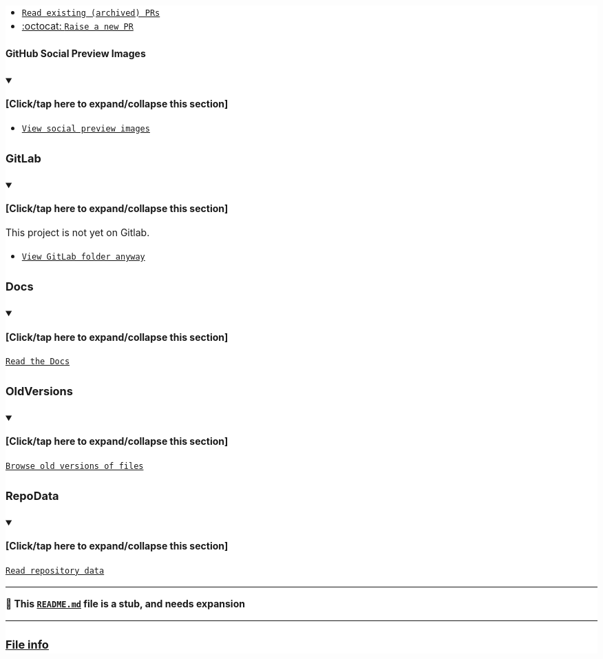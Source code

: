 - [`Read existing (archived) PRs`](/.github/Pull_Requests/)
- [:octocat: `Raise a new PR`](https://github.com/seanpm2001/AI2001/pulls)

</details>

#### GitHub Social Preview Images

<details open><summary><p><b>[Click/tap here to expand/collapse this section]</b></p></summary>

- [`View social preview images`](/.github/SocialPreview/)

</details>

</details>

### GitLab

<details open><summary><p><b>[Click/tap here to expand/collapse this section]</b></p></summary>

This project is not yet on Gitlab.

- [`View GitLab folder anyway`](/.gitlab/)

</details>

### Docs

<details open><summary><p><b>[Click/tap here to expand/collapse this section]</b></p></summary>

[`Read the Docs`](/Docs/)

</details>

### OldVersions

<details open><summary><p><b>[Click/tap here to expand/collapse this section]</b></p></summary>

[`Browse old versions of files`](/OldVersions/)

</details>

### RepoData

<details open><summary><p><b>[Click/tap here to expand/collapse this section]</b></p></summary>

[`Read repository data`](/RepoData/)

</details>

</details>

***

**🌱️ This [`README.md`](/README.md) file is a stub, and needs expansion**



***

### [File info](#File-info)

